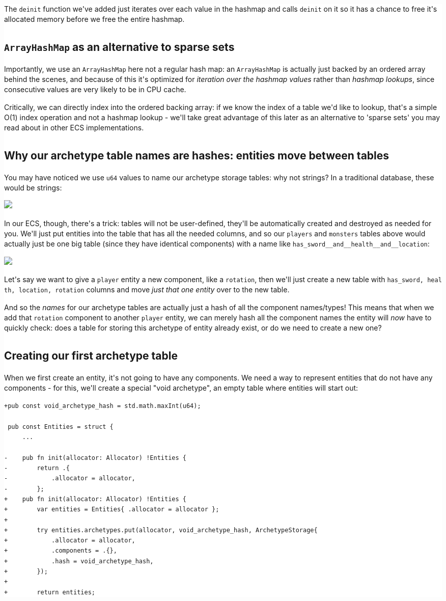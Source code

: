 The `deinit` function we've added just iterates over each value in the hashmap and calls `deinit` on it so it has a chance to free it's allocated memory before we free the entire hashmap.

## `ArrayHashMap` as an alternative to sparse sets

Importantly, we use an `ArrayHashMap` here not a regular hash map: an `ArrayHashMap` is actually just backed by an ordered array behind the scenes, and because of this it's optimized for _iteration over the hashmap values_ rather than _hashmap lookups_, since consecutive values are very likely to be in CPU cache.

Critically, we can directly index into the ordered backing array: if we know the index of a table we'd like to lookup, that's a simple O(1) index operation and not a hashmap lookup - we'll take great advantage of this later as an alternative to 'sparse sets' you may read about in other ECS implementations.

## Why our archetype table names are hashes: entities move between tables

You may have noticed we use `u64` values to name our archetype storage tables: why not strings? In a traditional database, these would be strings:

<img src="https://user-images.githubusercontent.com/3173176/166116966-9ad16198-fdcc-4284-bd36-338afc295697.png">

In our ECS, though, there's a trick: tables will not be user-defined, they'll be automatically created and destroyed as needed for you. We'll just put entities into the table that has all the needed columns, and so our `players` and `monsters` tables above would actually just be one big table (since they have identical components) with a name like `has_sword__and__health__and__location`:

<img src="https://user-images.githubusercontent.com/3173176/166117179-31d0449f-6114-4720-932e-02810b203bdd.png">

Let's say we want to give a `player` entity a new component, like a `rotation`, then we'll just create a new table with `has_sword, health, location, rotation` columns and move _just that one entity_ over to the new table.

And so the _names_ for our archetype tables are actually just a hash of all the component names/types! This means that when we add that `rotation` component to another `player` entity, we can merely hash all the component names the entity will _now_ have to quickly check: does a table for storing this archetype of entity already exist, or do we need to create a new one?

## Creating our first archetype table

When we first create an entity, it's not going to have any components. We need a way to represent entities that do not have any components - for this, we'll create a special "void archetype", an empty table where entities will start out:

```zig
+pub const void_archetype_hash = std.math.maxInt(u64);

 pub const Entities = struct {
     ...

-    pub fn init(allocator: Allocator) !Entities {
-        return .{
-            .allocator = allocator,
-        };
+    pub fn init(allocator: Allocator) !Entities {
+        var entities = Entities{ .allocator = allocator };
+
+        try entities.archetypes.put(allocator, void_archetype_hash, ArchetypeStorage{
+            .allocator = allocator,
+            .components = .{},
+            .hash = void_archetype_hash,
+        });
+
+        return entities;
```